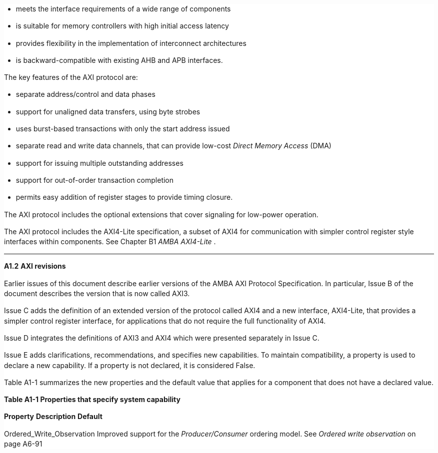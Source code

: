 -  meets the interface requirements of a wide range of components

-  is suitable for memory controllers with high initial access latency

-  provides flexibility in the implementation of interconnect architectures

-  is backward-compatible with existing AHB and APB interfaces.

The key features of the AXI protocol are:

-  separate address/control and data phases

-  support for unaligned data transfers, using byte strobes

-  uses burst-based transactions with only the start address issued

-  separate read and write data channels, that can provide low-cost _Direct Memory Access_ (DMA)

-  support for issuing multiple outstanding addresses

-  support for out-of-order transaction completion

-  permits easy addition of register stages to provide timing closure.

The AXI protocol includes the optional extensions that cover signaling for low-power operation.

The AXI protocol includes the AXI4-Lite specification, a subset of AXI4 for communication with simpler control
register style interfaces within components. See Chapter B1 _AMBA AXI4-Lite_ .


-----

**A1.2** **AXI revisions**

Earlier issues of this document describe earlier versions of the AMBA AXI Protocol Specification. In particular,
Issue B of the document describes the version that is now called AXI3.

Issue C adds the definition of an extended version of the protocol called AXI4 and a new interface, AXI4-Lite, that
provides a simpler control register interface, for applications that do not require the full functionality of AXI4.

Issue D integrates the definitions of AXI3 and AXI4 which were presented separately in Issue C.

Issue E adds clarifications, recommendations, and specifies new capabilities. To maintain compatibility, a property
is used to declare a new capability. If a property is not declared, it is considered False.

Table A1-1 summarizes the new properties and the default value that applies for a component that does not have a
declared value.

**Table A1-1 Properties that specify system capability**

**Property** **Description** **Default**


Ordered_Write_Observation Improved support for the _Producer/Consumer_ ordering model. See _Ordered write_
_observation_ on page A6-91
